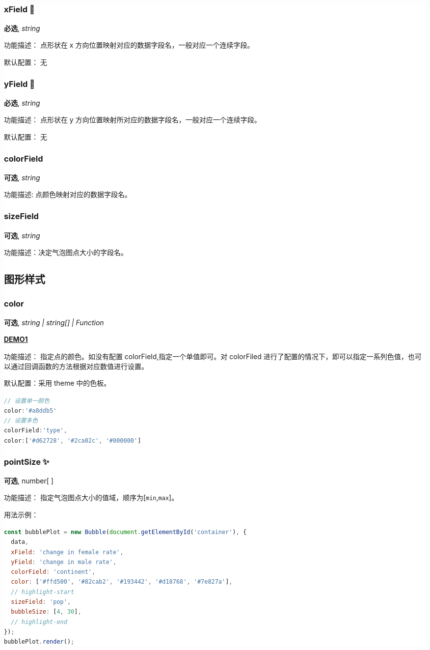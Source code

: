 ### xField 📌

**必选**, _string_

功能描述： 点形状在 x 方向位置映射对应的数据字段名，一般对应一个连续字段。

默认配置： 无

### yField 📌

**必选**, _string_

功能描述： 点形状在 y 方向位置映射所对应的数据字段名，一般对应一个连续字段。

默认配置： 无

### colorField

**可选**, _string_

功能描述: 点颜色映射对应的数据字段名。

### sizeField

**可选**, _string_

功能描述：决定气泡图点大小的字段名。

## 图形样式

### color

**可选**, _string | string[] | Function_

[**DEMO1**](../../../../examples/scatter/basic#color-mapping)

功能描述： 指定点的颜色。如没有配置 colorField,指定一个单值即可。对 colorFiled 进行了配置的情况下，即可以指定一系列色值，也可以通过回调函数的方法根据对应数值进行设置。

默认配置：采用 theme 中的色板。

```js
// 设置单一颜色
color:'#a8ddb5'
// 设置多色
colorField:'type',
color:['#d62728', '#2ca02c', '#000000']
```

### pointSize ✨

**可选**, number[ ]

功能描述： 指定气泡图点大小的值域，顺序为[`min`,`max`]。

用法示例：

```js
const bubblePlot = new Bubble(document.getElementById('container'), {
  data,
  xField: 'change in female rate',
  yField: 'change in male rate',
  colorField: 'continent',
  color: ['#ffd500', '#82cab2', '#193442', '#d18768', '#7e827a'],
  // highlight-start
  sizeField: 'pop',
  bubbleSize: [4, 30],
  // highlight-end
});
bubblePlot.render();
```
